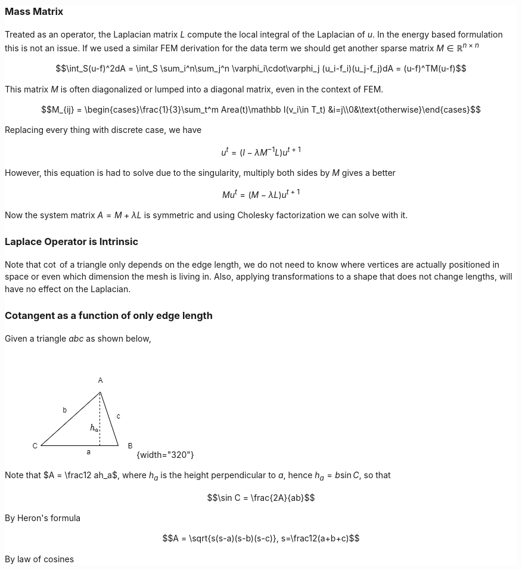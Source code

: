 ### Mass Matrix
Treated as an operator, the Laplacian matrix $L$ compute the local integral of the Laplacian of $u$. In the energy based formulation this is not an issue. If we used a similar FEM derivation for the data term we should get another sparse matrix $M\in\mathbb R^{n\times n}$

$$\int_S(u-f)^2dA = \int_S \sum_i^n\sum_j^n \varphi_i\cdot\varphi_j (u_i-f_i)(u_j-f_j)dA = (u-f)^TM(u-f)$$

This matrix $M$ is often diagonalized or lumped into a diagonal matrix, even in the context of FEM. 

$$M_{ij} = \begin{cases}\frac{1}{3}\sum_t^m Area(t)\mathbb I(v_i\in T_t) &i=j\\0&\text{otherwise}\end{cases}$$

Replacing every thing with discrete case, we have 

$$u^t = (I - \lambda M^{-1}L)u^{t+1}$$

However, this equation is had to solve due to the singularity, multiply both sides by $M$ gives a better

$$Mu^t = (M-\lambda L)u^{t+1}$$

Now the system matrix $A=M+\lambda L$ is symmetric and using Cholesky factorization we can solve with it. 

### Laplace Operator is Intrinsic
Note that $\cot$ of a triangle only depends on the edge length, we do not need to know where vertices are actually positioned in space or even which dimension the mesh is living in. Also, applying transformations to a shape that does not change lengths, will have no effect on the Laplacian. 

### Cotangent as a function of only edge length
Given a triangle $abc$ as shown below,  

​<figure markdown>
![](./assets/triangle.png){width="320"}
</figure>


Note that $A = \frac12 ah_a$, where $h_a$ is the height perpendicular to $a$, hence $h_a = b\sin C$, so that 

$$\sin C = \frac{2A}{ab}$$

By Heron's formula 

$$A = \sqrt{s(s-a)(s-b)(s-c)}, s=\frac12(a+b+c)$$  

By law of cosines
